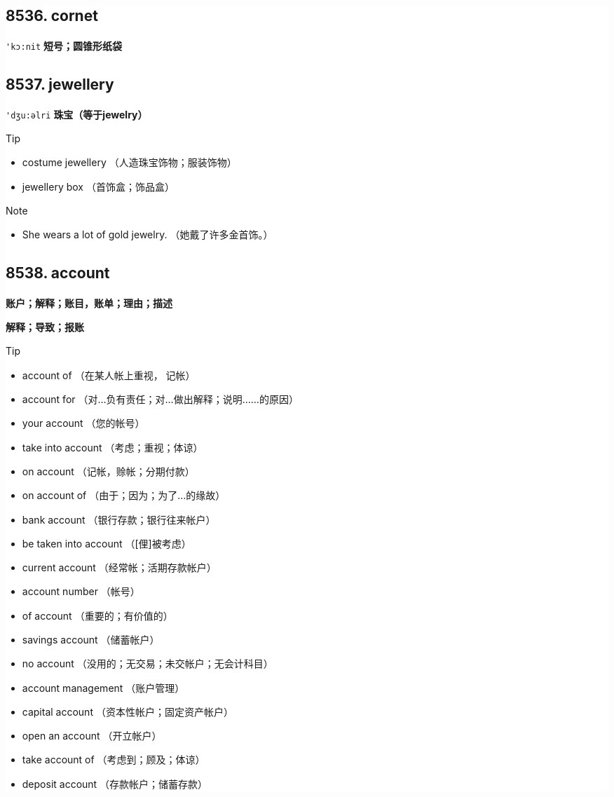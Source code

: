 ## 8536. cornet

`'kɔ:nit`  **短号；圆锥形纸袋**

## 8537. jewellery

`'dʒu:əlri`  **珠宝（等于jewelry）**

> [!TIP]
>
> - costume jewellery （人造珠宝饰物；服装饰物）
>
> - jewellery box （首饰盒；饰品盒）
>

> [!NOTE]
>
> - She wears a lot of gold jewelry. （她戴了许多金首饰。）
>

## 8538. account

**账户；解释；账目，账单；理由；描述**

**解释；导致；报账**

> [!TIP]
>
> - account of （在某人帐上重视，	记帐）
>
> - account for （对…负有责任；对…做出解释；说明……的原因）
>
> - your account （您的帐号）
>
> - take into account （考虑；重视；体谅）
>
> - on account （记帐，赊帐；分期付款）
>
> - on account of （由于；因为；为了…的缘故）
>
> - bank account （银行存款；银行往来帐户）
>
> - be taken into account （[俚]被考虑）
>
> - current account （经常帐；活期存款帐户）
>
> - account number （帐号）
>
> - of account （重要的；有价值的）
>
> - savings account （储蓄帐户）
>
> - no account （没用的；无交易；未交帐户；无会计科目）
>
> - account management （账户管理）
>
> - capital account （资本性帐户；固定资产帐户）
>
> - open an account （开立帐户）
>
> - take account of （考虑到；顾及；体谅）
>
> - deposit account （存款帐户；储蓄存款）
>